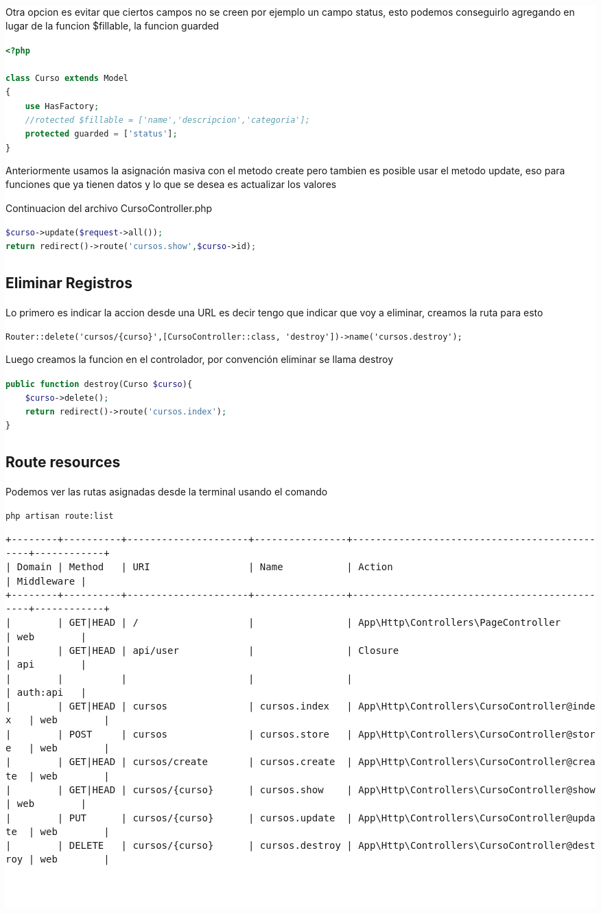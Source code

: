 Otra opcion es evitar que ciertos campos no se creen por ejemplo un campo status, esto podemos conseguirlo agregando en lugar de la funcion $fillable, la funcion guarded
```php
<?php

class Curso extends Model
{
    use HasFactory;
    //rotected $fillable = ['name','descripcion','categoria'];
    protected guarded = ['status'];
}
```


Anteriormente usamos la asignación masiva con  el metodo create pero tambien es posible usar el metodo update, eso para funciones que ya tienen datos y lo que se desea es actualizar los valores

Continuacion del archivo CursoController.php
```php  
$curso->update($request->all());
return redirect()->route('cursos.show',$curso->id);
```

## Eliminar Registros
Lo primero es indicar la accion desde una URL es decir tengo que indicar que voy a eliminar, creamos la ruta para esto
```
Router::delete('cursos/{curso}',[CursoController::class, 'destroy'])->name('cursos.destroy');
```

Luego creamos la funcion en el controlador, por convención eliminar se llama destroy
```php
public function destroy(Curso $curso){
    $curso->delete();
    return redirect()->route('cursos.index');
}
```

## Route resources
Podemos ver las rutas asignadas desde la terminal usando el comando 
```
php artisan route:list
```
<pre>
+--------+----------+---------------------+----------------+----------------------------------------------+------------+
| Domain | Method   | URI                 | Name           | Action                                       | Middleware |
+--------+----------+---------------------+----------------+----------------------------------------------+------------+
|        | GET|HEAD | /                   |                | App\Http\Controllers\PageController          | web        |
|        | GET|HEAD | api/user            |                | Closure                                      | api        |
|        |          |                     |                |                                              | auth:api   |
|        | GET|HEAD | cursos              | cursos.index   | App\Http\Controllers\CursoController@index   | web        |
|        | POST     | cursos              | cursos.store   | App\Http\Controllers\CursoController@store   | web        |
|        | GET|HEAD | cursos/create       | cursos.create  | App\Http\Controllers\CursoController@create  | web        |
|        | GET|HEAD | cursos/{curso}      | cursos.show    | App\Http\Controllers\CursoController@show    | web        |
|        | PUT      | cursos/{curso}      | cursos.update  | App\Http\Controllers\CursoController@update  | web        |
|        | DELETE   | cursos/{curso}      | cursos.destroy | App\Http\Controllers\CursoController@destroy | web        |